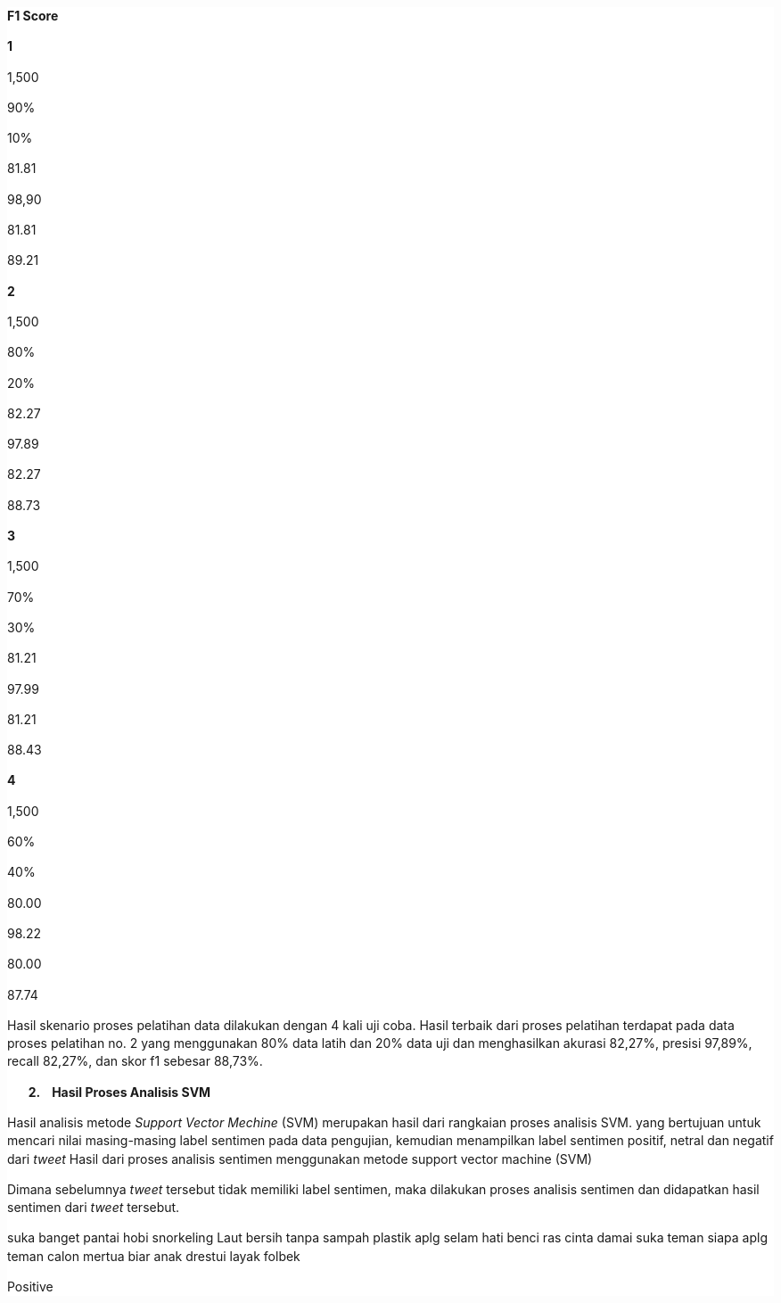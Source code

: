 <p><span class="font3" style="font-weight:bold;">F1 Score</span></p></td></tr>
<tr><td style="vertical-align:bottom;">
<p><span class="font3" style="font-weight:bold;">1</span></p></td><td style="vertical-align:bottom;">
<p><span class="font3">1,500</span></p></td><td style="vertical-align:bottom;">
<p><span class="font3">90%</span></p></td><td style="vertical-align:bottom;">
<p><span class="font3">10%</span></p></td><td style="vertical-align:bottom;">
<p><span class="font3">81.81</span></p></td><td style="vertical-align:bottom;">
<p><span class="font3">98,90</span></p></td><td style="vertical-align:bottom;">
<p><span class="font3">81.81</span></p></td><td style="vertical-align:bottom;">
<p><span class="font3">89.21</span></p></td></tr>
<tr><td style="vertical-align:bottom;">
<p><span class="font3" style="font-weight:bold;">2</span></p></td><td style="vertical-align:bottom;">
<p><span class="font3">1,500</span></p></td><td style="vertical-align:bottom;">
<p><span class="font3">80%</span></p></td><td style="vertical-align:bottom;">
<p><span class="font3">20%</span></p></td><td style="vertical-align:bottom;">
<p><span class="font3">82.27</span></p></td><td style="vertical-align:bottom;">
<p><span class="font3">97.89</span></p></td><td style="vertical-align:bottom;">
<p><span class="font3">82.27</span></p></td><td style="vertical-align:bottom;">
<p><span class="font3">88.73</span></p></td></tr>
<tr><td style="vertical-align:bottom;">
<p><span class="font3" style="font-weight:bold;">3</span></p></td><td style="vertical-align:bottom;">
<p><span class="font3">1,500</span></p></td><td style="vertical-align:bottom;">
<p><span class="font3">70%</span></p></td><td style="vertical-align:bottom;">
<p><span class="font3">30%</span></p></td><td style="vertical-align:bottom;">
<p><span class="font3">81.21</span></p></td><td style="vertical-align:bottom;">
<p><span class="font3">97.99</span></p></td><td style="vertical-align:bottom;">
<p><span class="font3">81.21</span></p></td><td style="vertical-align:bottom;">
<p><span class="font3">88.43</span></p></td></tr>
<tr><td style="vertical-align:bottom;">
<p><span class="font3" style="font-weight:bold;">4</span></p></td><td style="vertical-align:bottom;">
<p><span class="font3">1,500</span></p></td><td style="vertical-align:bottom;">
<p><span class="font3">60%</span></p></td><td style="vertical-align:bottom;">
<p><span class="font3">40%</span></p></td><td style="vertical-align:bottom;">
<p><span class="font3">80.00</span></p></td><td style="vertical-align:bottom;">
<p><span class="font3">98.22</span></p></td><td style="vertical-align:bottom;">
<p><span class="font3">80.00</span></p></td><td style="vertical-align:bottom;">
<p><span class="font3">87.74</span></p></td></tr>
</table>
<p><span class="font3">Hasil skenario proses pelatihan data dilakukan dengan 4 kali uji coba. Hasil terbaik dari proses pelatihan terdapat pada data proses pelatihan no. 2 yang menggunakan 80% data latih dan 20% data uji dan menghasilkan akurasi 82,27%, presisi 97,89%, recall 82,27%, dan skor f1 sebesar 88,73%.</span></p>
<ul style="list-style:none;"><li>
<p><span class="font3" style="font-weight:bold;">2.</span><span class="font4" style="font-weight:bold;"> &nbsp;&nbsp;&nbsp;Hasil Proses Analisis SVM</span></p></li></ul>
<p><span class="font3">Hasil analisis metode </span><span class="font3" style="font-style:italic;">Support Vector Mechine</span><span class="font3"> (SVM) merupakan hasil dari rangkaian proses analisis SVM. yang bertujuan untuk mencari nilai masing-masing label sentimen pada data pengujian, kemudian menampilkan label sentimen positif, netral dan negatif dari </span><span class="font3" style="font-style:italic;">tweet </span><span class="font3">Hasil dari proses analisis sentimen menggunakan metode support vector machine (SVM)</span></p>
<p><span class="font3">Dimana sebelumnya </span><span class="font3" style="font-style:italic;">tweet</span><span class="font3"> tersebut tidak memiliki label sentimen, maka dilakukan proses analisis sentimen dan didapatkan hasil sentimen dari </span><span class="font3" style="font-style:italic;">tweet</span><span class="font3"> tersebut.</span></p>
<p><span class="font0">suka banget pantai hobi snorkeling Laut bersih tanpa sampah plastik aplg selam hati benci ras cinta damai suka teman siapa aplg teman calon mertua biar anak drestui layak folbek</span></p>
<p><span class="font0">Positive</span></p>